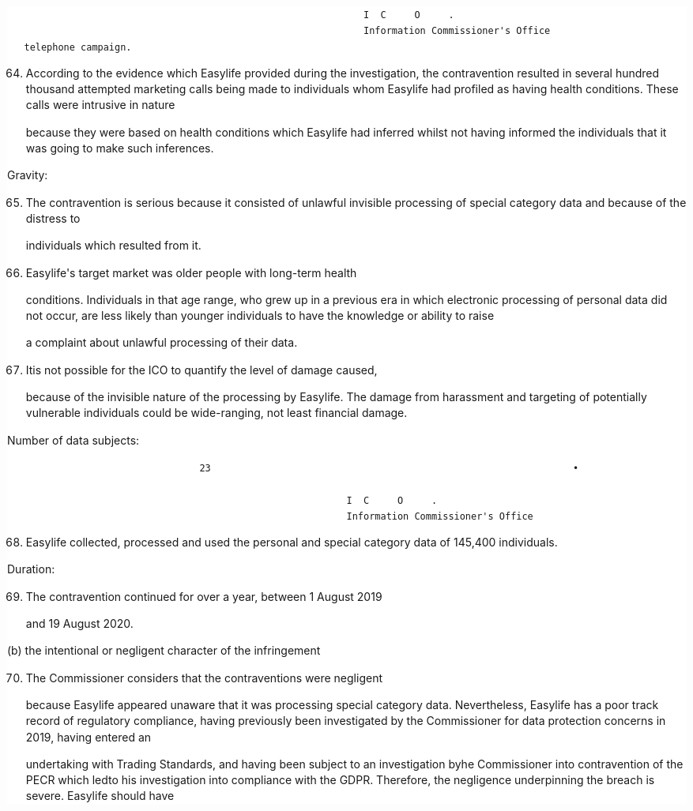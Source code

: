                                                                    I  C     O     .
                                                                   Information Commissioner's Office
       telephone campaign.

 64.   According   to  the  evidence   which   Easylife  provided  during   the
       investigation, the contravention resulted in several hundred thousand
       attempted marketing calls being made to individuals whom Easylife had
       profiled as having health conditions. These calls were intrusive in nature

       because they were based on health conditions which Easylife had
       inferred whilst not having informed the individuals that it was going to
       make such inferences.

Gravity:

 65.   The contravention is serious because it consisted of unlawful invisible
       processing  of special category data and because of the distress to

       individuals which resulted from it.

 66.   Easylife's target market was older people with long-term health

       conditions. Individuals in that age range, who grew up in a previous era
       in which electronic processing of personal data did not occur, are less
       likely than younger individuals to have the knowledge or ability to raise

       a complaint about unlawful processing of their data.

 67.   Itis not possible for the ICO to quantify the level of damage caused,

       because of the invisible nature of the processing by Easylife. The damage
       from harassment and targeting of potentially vulnerable individuals could
       be wide-ranging, not least financial damage.

Number of data subjects:

                                      23                                                                •

                                                                I  C     O     .
                                                                Information Commissioner's Office
 68.   Easylife collected, processed and used the personal and special category
       data of 145,400 individuals.

Duration:

 69.  The contravention continued for over a year, between 1 August 2019

      and 19  August 2020.

 (b)   the intentional or negligent character of the infringement

 70.  The Commissioner considers that the contraventions were negligent

       because Easylife appeared unaware that it was processing special
      category data. Nevertheless, Easylife has a poor track record of
       regulatory compliance, having previously been investigated by the
       Commissioner for data protection concerns in 2019, having entered an

       undertaking with Trading Standards, and having been subject to an
       investigation byhe Commissioner into contravention of the PECR which
       ledto his investigation into compliance with the GDPR. Therefore, the
       negligence underpinning the breach is severe. Easylife should have

